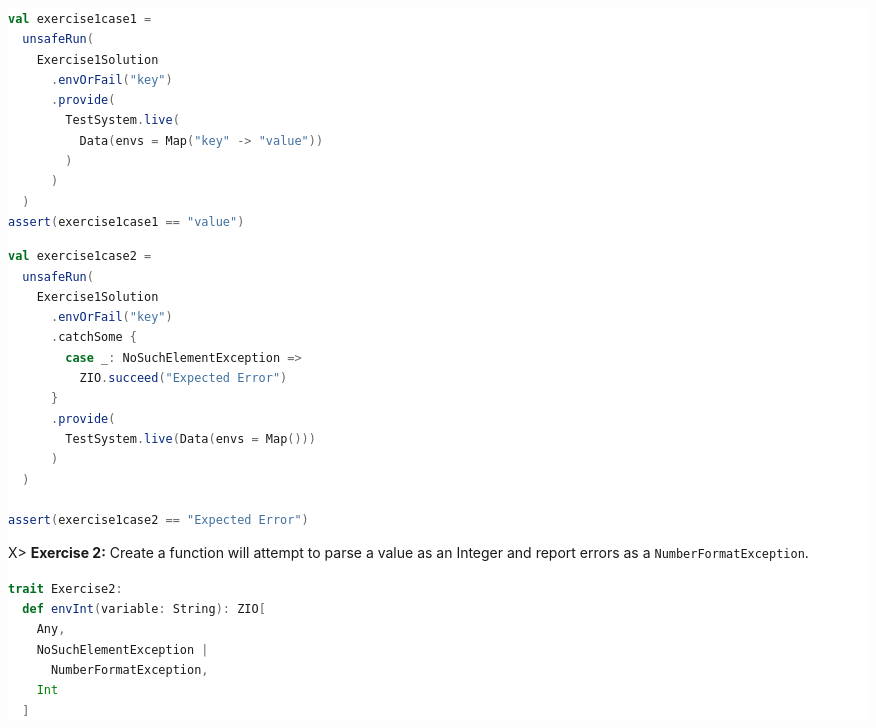 ```scala mdoc
val exercise1case1 =
  unsafeRun(
    Exercise1Solution
      .envOrFail("key")
      .provide(
        TestSystem.live(
          Data(envs = Map("key" -> "value"))
        )
      )
  )
assert(exercise1case1 == "value")
```

```scala mdoc
val exercise1case2 =
  unsafeRun(
    Exercise1Solution
      .envOrFail("key")
      .catchSome {
        case _: NoSuchElementException =>
          ZIO.succeed("Expected Error")
      }
      .provide(
        TestSystem.live(Data(envs = Map()))
      )
  )

assert(exercise1case2 == "Expected Error")
```

X> **Exercise 2:** Create a function will attempt to parse a value as an Integer and report errors as a `NumberFormatException`.

```scala mdoc
trait Exercise2:
  def envInt(variable: String): ZIO[
    Any,
    NoSuchElementException |
      NumberFormatException,
    Int
  ]
